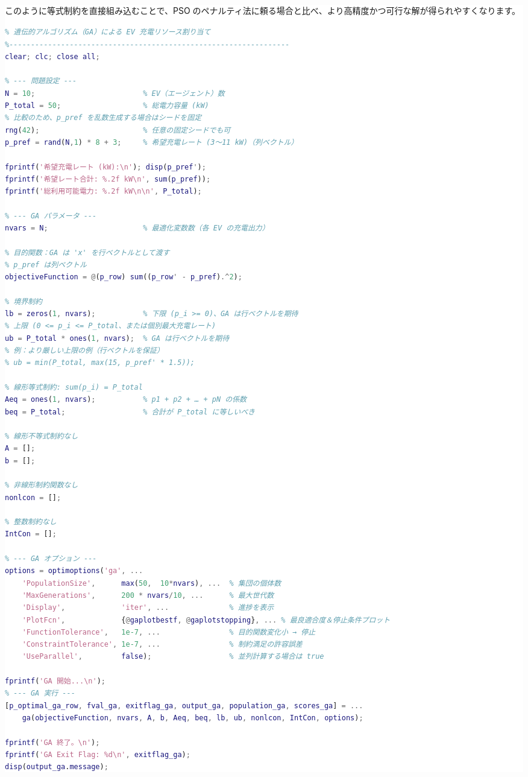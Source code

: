 このように等式制約を直接組み込むことで、PSO のペナルティ法に頼る場合と比べ、より高精度かつ可行な解が得られやすくなります。

```matlab
% 遺伝的アルゴリズム（GA）による EV 充電リソース割り当て
%-----------------------------------------------------------------
clear; clc; close all;

% --- 問題設定 ---
N = 10;                         % EV（エージェント）数
P_total = 50;                   % 総電力容量 (kW)
% 比較のため、p_pref を乱数生成する場合はシードを固定
rng(42);                        % 任意の固定シードでも可
p_pref = rand(N,1) * 8 + 3;     % 希望充電レート (3～11 kW)（列ベクトル）

fprintf('希望充電レート (kW):\n'); disp(p_pref');
fprintf('希望レート合計: %.2f kW\n', sum(p_pref));
fprintf('総利用可能電力: %.2f kW\n\n', P_total);

% --- GA パラメータ ---
nvars = N;                      % 最適化変数数（各 EV の充電出力）

% 目的関数：GA は 'x' を行ベクトルとして渡す
% p_pref は列ベクトル
objectiveFunction = @(p_row) sum((p_row' - p_pref).^2);

% 境界制約
lb = zeros(1, nvars);           % 下限 (p_i >= 0)、GA は行ベクトルを期待
% 上限 (0 <= p_i <= P_total、または個別最大充電レート)
ub = P_total * ones(1, nvars);  % GA は行ベクトルを期待
% 例：より厳しい上限の例（行ベクトルを保証）
% ub = min(P_total, max(15, p_pref' * 1.5));

% 線形等式制約: sum(p_i) = P_total
Aeq = ones(1, nvars);           % p1 + p2 + … + pN の係数
beq = P_total;                  % 合計が P_total に等しいべき

% 線形不等式制約なし
A = [];
b = [];

% 非線形制約関数なし
nonlcon = [];

% 整数制約なし
IntCon = [];

% --- GA オプション ---
options = optimoptions('ga', ...
    'PopulationSize',      max(50,  10*nvars), ...  % 集団の個体数
    'MaxGenerations',      200 * nvars/10, ...      % 最大世代数
    'Display',             'iter', ...              % 進捗を表示
    'PlotFcn',             {@gaplotbestf, @gaplotstopping}, ... % 最良適合度＆停止条件プロット
    'FunctionTolerance',   1e-7, ...                % 目的関数変化小 → 停止
    'ConstraintTolerance', 1e-7, ...                % 制約満足の許容誤差
    'UseParallel',         false);                  % 並列計算する場合は true

fprintf('GA 開始...\n');
% --- GA 実行 ---
[p_optimal_ga_row, fval_ga, exitflag_ga, output_ga, population_ga, scores_ga] = ...
    ga(objectiveFunction, nvars, A, b, Aeq, beq, lb, ub, nonlcon, IntCon, options);

fprintf('GA 終了。\n');
fprintf('GA Exit Flag: %d\n', exitflag_ga);
disp(output_ga.message);
```